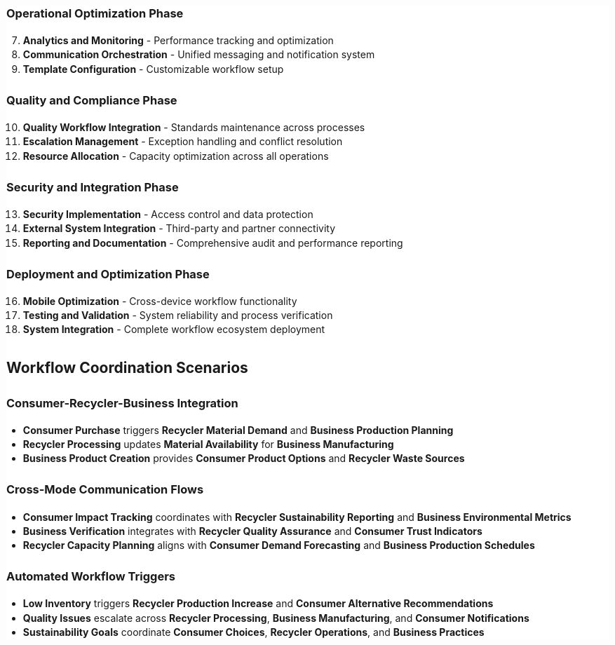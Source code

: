 ### Operational Optimization Phase

7. **Analytics and Monitoring** - Performance tracking and optimization
8. **Communication Orchestration** - Unified messaging and notification system
9. **Template Configuration** - Customizable workflow setup

### Quality and Compliance Phase

10. **Quality Workflow Integration** - Standards maintenance across processes
11. **Escalation Management** - Exception handling and conflict resolution
12. **Resource Allocation** - Capacity optimization across all operations

### Security and Integration Phase

13. **Security Implementation** - Access control and data protection
14. **External System Integration** - Third-party and partner connectivity
15. **Reporting and Documentation** - Comprehensive audit and performance
    reporting

### Deployment and Optimization Phase

16. **Mobile Optimization** - Cross-device workflow functionality
17. **Testing and Validation** - System reliability and process verification
18. **System Integration** - Complete workflow ecosystem deployment

## Workflow Coordination Scenarios

### Consumer-Recycler-Business Integration

- **Consumer Purchase** triggers **Recycler Material Demand** and **Business
  Production Planning**
- **Recycler Processing** updates **Material Availability** for **Business
  Manufacturing**
- **Business Product Creation** provides **Consumer Product Options** and
  **Recycler Waste Sources**

### Cross-Mode Communication Flows

- **Consumer Impact Tracking** coordinates with **Recycler Sustainability
  Reporting** and **Business Environmental Metrics**
- **Business Verification** integrates with **Recycler Quality Assurance** and
  **Consumer Trust Indicators**
- **Recycler Capacity Planning** aligns with **Consumer Demand Forecasting** and
  **Business Production Schedules**

### Automated Workflow Triggers

- **Low Inventory** triggers **Recycler Production Increase** and **Consumer
  Alternative Recommendations**
- **Quality Issues** escalate across **Recycler Processing**, **Business
  Manufacturing**, and **Consumer Notifications**
- **Sustainability Goals** coordinate **Consumer Choices**, **Recycler
  Operations**, and **Business Practices**
